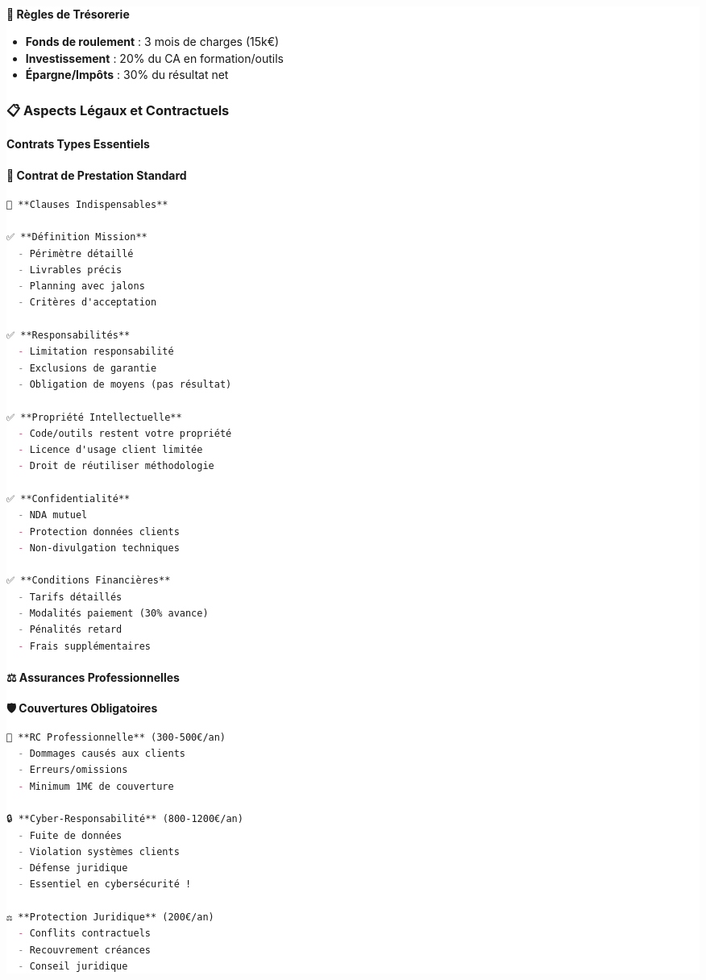 **🏦 Règles de Trésorerie**
- **Fonds de roulement** : 3 mois de charges (15k€)
- **Investissement** : 20% du CA en formation/outils
- **Épargne/Impôts** : 30% du résultat net

### 📋 **Aspects Légaux et Contractuels**

#### **Contrats Types Essentiels**

**📄 Contrat de Prestation Standard**
```markdown
🔧 **Clauses Indispensables**

✅ **Définition Mission**
  - Périmètre détaillé
  - Livrables précis  
  - Planning avec jalons
  - Critères d'acceptation

✅ **Responsabilités**
  - Limitation responsabilité
  - Exclusions de garantie
  - Obligation de moyens (pas résultat)

✅ **Propriété Intellectuelle** 
  - Code/outils restent votre propriété
  - Licence d'usage client limitée
  - Droit de réutiliser méthodologie

✅ **Confidentialité**
  - NDA mutuel
  - Protection données clients
  - Non-divulgation techniques

✅ **Conditions Financières**
  - Tarifs détaillés
  - Modalités paiement (30% avance)
  - Pénalités retard
  - Frais supplémentaires
```

#### **⚖️ Assurances Professionnelles**

**🛡️ Couvertures Obligatoires**
```markdown
💼 **RC Professionnelle** (300-500€/an)
  - Dommages causés aux clients
  - Erreurs/omissions
  - Minimum 1M€ de couverture

🔒 **Cyber-Responsabilité** (800-1200€/an)  
  - Fuite de données
  - Violation systèmes clients
  - Défense juridique
  - Essentiel en cybersécurité !

⚖️ **Protection Juridique** (200€/an)
  - Conflits contractuels
  - Recouvrement créances
  - Conseil juridique
```
